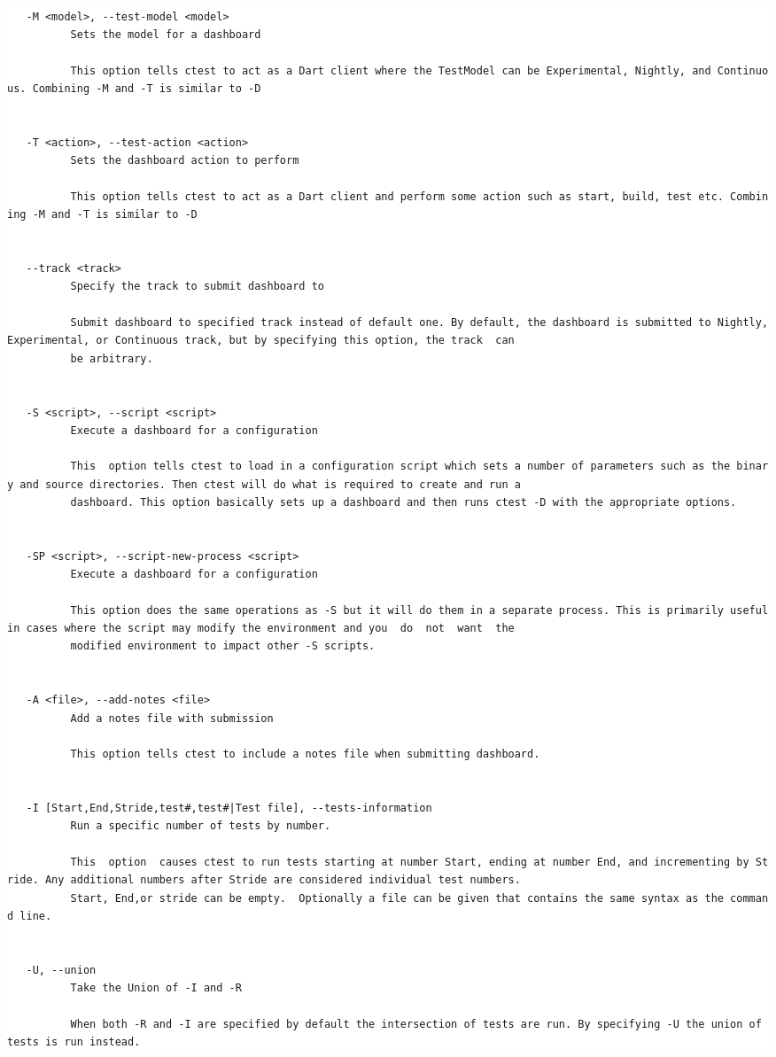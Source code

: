 
       -M <model>, --test-model <model>
              Sets the model for a dashboard

              This option tells ctest to act as a Dart client where the TestModel can be Experimental, Nightly, and Continuous. Combining -M and -T is similar to -D


       -T <action>, --test-action <action>
              Sets the dashboard action to perform

              This option tells ctest to act as a Dart client and perform some action such as start, build, test etc. Combining -M and -T is similar to -D


       --track <track>
              Specify the track to submit dashboard to

              Submit dashboard to specified track instead of default one. By default, the dashboard is submitted to Nightly, Experimental, or Continuous track, but by specifying this option, the track  can
              be arbitrary.


       -S <script>, --script <script>
              Execute a dashboard for a configuration

              This  option tells ctest to load in a configuration script which sets a number of parameters such as the binary and source directories. Then ctest will do what is required to create and run a
              dashboard. This option basically sets up a dashboard and then runs ctest -D with the appropriate options.


       -SP <script>, --script-new-process <script>
              Execute a dashboard for a configuration

              This option does the same operations as -S but it will do them in a separate process. This is primarily useful in cases where the script may modify the environment and you  do  not  want  the
              modified environment to impact other -S scripts.


       -A <file>, --add-notes <file>
              Add a notes file with submission

              This option tells ctest to include a notes file when submitting dashboard.


       -I [Start,End,Stride,test#,test#|Test file], --tests-information
              Run a specific number of tests by number.

              This  option  causes ctest to run tests starting at number Start, ending at number End, and incrementing by Stride. Any additional numbers after Stride are considered individual test numbers.
              Start, End,or stride can be empty.  Optionally a file can be given that contains the same syntax as the command line.


       -U, --union
              Take the Union of -I and -R

              When both -R and -I are specified by default the intersection of tests are run. By specifying -U the union of tests is run instead.

